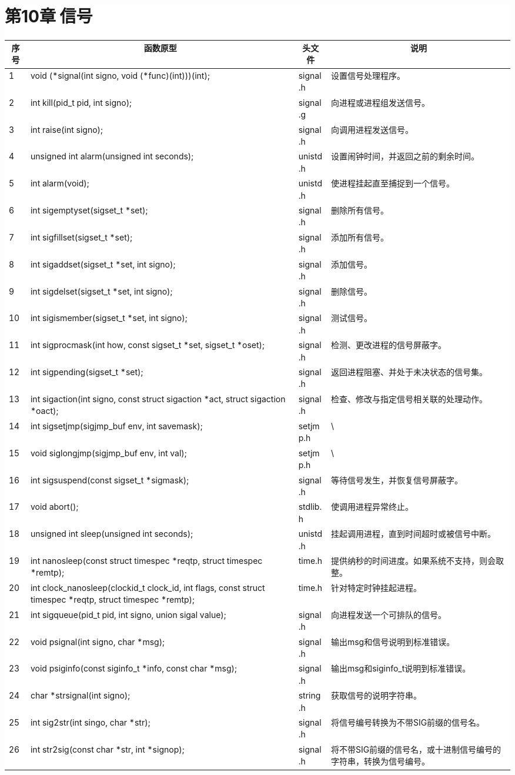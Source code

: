 # 第10章 信号

| 序号 | 函数原型 | 头文件 | 说明 |
| - | - | - | - |
| 1 | void (*signal(int signo, void (*func)(int)))(int); | signal.h | 设置信号处理程序。 |
| 2 | int kill(pid_t pid, int signo); | signal.g | 向进程或进程组发送信号。 |
| 3 | int raise(int signo); | signal.h | 向调用进程发送信号。 |
| 4 | unsigned int alarm(unsigned int seconds); | unistd.h | 设置闹钟时间，并返回之前的剩余时间。 |
| 5 | int alarm(void); | unistd.h | 使进程挂起直至捕捉到一个信号。 |
| 6 | int sigemptyset(sigset_t *set); | signal.h | 删除所有信号。 |
| 7 | int sigfillset(sigset_t *set); | signal.h | 添加所有信号。 |
| 8 | int sigaddset(sigset_t *set, int signo); | signal.h | 添加信号。 |
| 9 | int sigdelset(sigset_t *set, int signo); | signal.h | 删除信号。 |
| 10 | int sigismember(sigset_t *set, int signo); | signal.h | 测试信号。 |
| 11 | int sigprocmask(int how, const sigset_t *set, sigset_t *oset); | signal.h | 检测、更改进程的信号屏蔽字。 |
| 12 | int sigpending(sigset_t *set); | signal.h | 返回进程阻塞、并处于未决状态的信号集。 |
| 13 | int sigaction(int signo, const struct sigaction *act, struct sigaction *oact); | signal.h | 检查、修改与指定信号相关联的处理动作。 |
| 14 | int sigsetjmp(sigjmp_buf env, int savemask); | setjmp.h | \ |
| 15 | void siglongjmp(sigjmp_buf env, int val); | setjmp.h | \ |
| 16 | int sigsuspend(const sigset_t *sigmask); | signal.h | 等待信号发生，并恢复信号屏蔽字。 |
| 17 | void abort(); | stdlib.h | 使调用进程异常终止。 |
| 18 | unsigned int sleep(unsigned int seconds); | unistd.h | 挂起调用进程，直到时间超时或被信号中断。 |
| 19 | int nanosleep(const struct timespec *reqtp, struct timespec *remtp); | time.h | 提供纳秒的时间进度。如果系统不支持，则会取整。 |
| 20 | int clock_nanosleep(clockid_t clock_id, int flags, const struct timespec *reqtp, struct timespec *remtp); | time.h | 针对特定时钟挂起进程。 |
| 21 | int sigqueue(pid_t pid, int signo, union sigal value); | signal.h | 向进程发送一个可排队的信号。 |
| 22 | void psignal(int signo, char *msg); | signal.h | 输出msg和信号说明到标准错误。 |
| 23 | void psiginfo(const siginfo_t *info, const char *msg); | signal.h | 输出msg和siginfo_t说明到标准错误。 |
| 24 | char *strsignal(int signo); | string.h | 获取信号的说明字符串。 |
| 25 | int sig2str(int singo, char *str); | signal.h | 将信号编号转换为不带SIG前缀的信号名。 |
| 26 | int str2sig(const char *str, int *signop); | signal.h | 将不带SIG前缀的信号名，或十进制信号编号的字符串，转换为信号编号。 |
